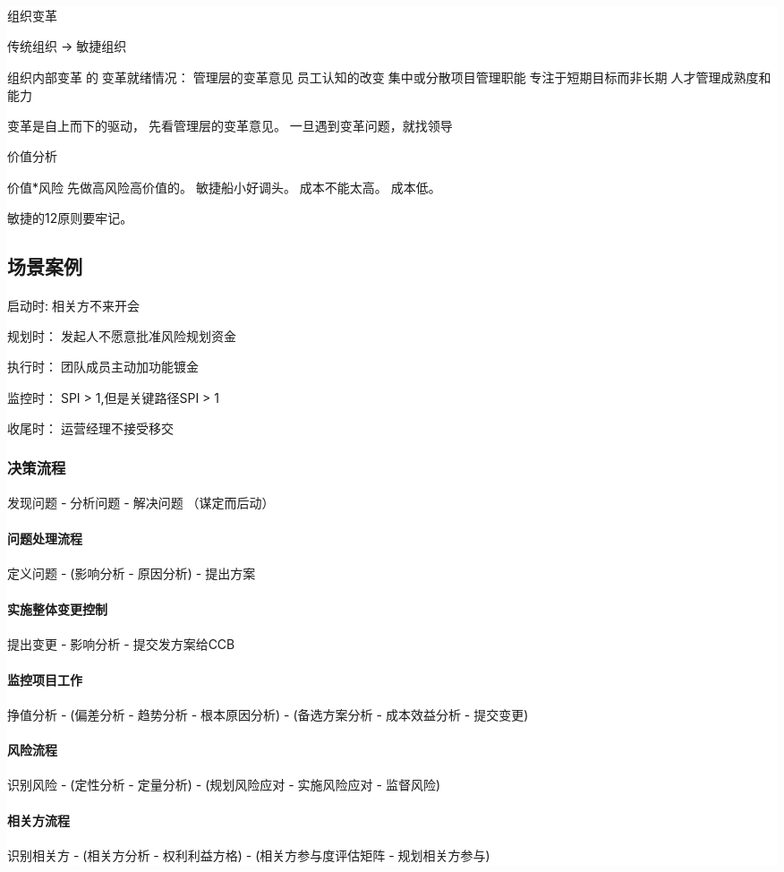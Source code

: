 
组织变革

传统组织 -> 敏捷组织

组织内部变革 的 变革就绪情况：
管理层的变革意见
员工认知的改变
集中或分散项目管理职能
专注于短期目标而非长期
人才管理成熟度和能力

变革是自上而下的驱动， 先看管理层的变革意见。 一旦遇到变革问题，就找领导


价值分析 

价值*风险  先做高风险高价值的。 敏捷船小好调头。  成本不能太高。 成本低。



敏捷的12原则要牢记。


## 场景案例

启动时: 相关方不来开会

规划时： 发起人不愿意批准风险规划资金

执行时： 团队成员主动加功能镀金

监控时： SPI > 1,但是关键路径SPI > 1

收尾时： 运营经理不接受移交

### 决策流程

发现问题 - 分析问题 - 解决问题  （谋定而后动）

#### 问题处理流程

定义问题 - (影响分析 - 原因分析)  -  提出方案   

#### 实施整体变更控制

提出变更 - 影响分析 - 提交发方案给CCB

#### 监控项目工作

挣值分析  - (偏差分析 - 趋势分析 - 根本原因分析) - (备选方案分析 - 成本效益分析 - 提交变更)

#### 风险流程

识别风险 - (定性分析 - 定量分析) - (规划风险应对 - 实施风险应对 - 监督风险)

#### 相关方流程

识别相关方 - (相关方分析 - 权利利益方格) - (相关方参与度评估矩阵 - 规划相关方参与)

